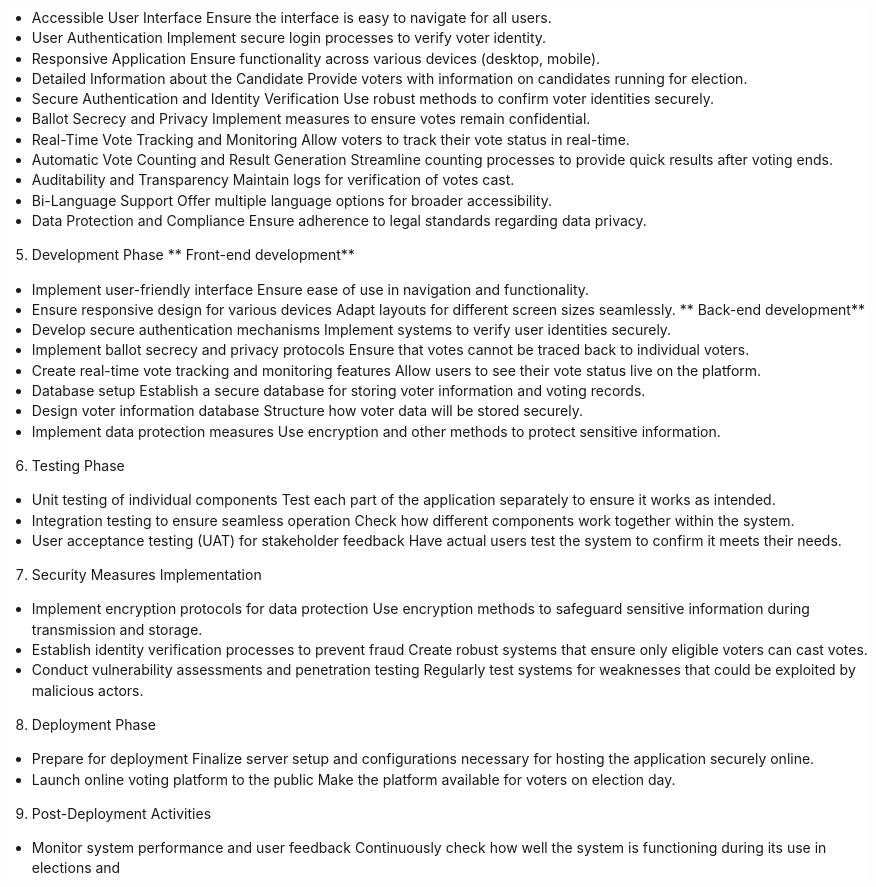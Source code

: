- Accessible User Interface
  Ensure the interface is easy to navigate for all users.
- User Authentication
  Implement secure login processes to verify voter identity.
- Responsive Application
  Ensure functionality across various devices (desktop, mobile).
- Detailed Information about the Candidate
  Provide voters with information on candidates running for election.
- Secure Authentication and Identity Verification
  Use robust methods to confirm voter identities securely.
- Ballot Secrecy and Privacy
  Implement measures to ensure votes remain confidential.
- Real-Time Vote Tracking and Monitoring
  Allow voters to track their vote status in real-time.
- Automatic Vote Counting and Result Generation
  Streamline counting processes to provide quick results after voting ends.
- Auditability and Transparency
  Maintain logs for verification of votes cast.
- Bi-Language Support
  Offer multiple language options for broader accessibility.
- Data Protection and Compliance
  Ensure adherence to legal standards regarding data privacy.
5. Development Phase
** Front-end development**
- Implement user-friendly interface
  Ensure ease of use in navigation and functionality.
- Ensure responsive design for various devices
  Adapt layouts for different screen sizes seamlessly.
 **  Back-end development**
- Develop secure authentication mechanisms
  Implement systems to verify user identities securely.
- Implement ballot secrecy and privacy protocols
  Ensure that votes cannot be traced back to individual voters.
- Create real-time vote tracking and monitoring features
  Allow users to see their vote status live on the platform.
- Database setup
  Establish a secure database for storing voter information and voting records.
- Design voter information database
  Structure how voter data will be stored securely.
- Implement data protection measures
  Use encryption and other methods to protect sensitive information.
6. Testing Phase
- Unit testing of individual components
  Test each part of the application separately to ensure it works as intended.
- Integration testing to ensure seamless operation
  Check how different components work together within the system.
- User acceptance testing (UAT) for stakeholder feedback
  Have actual users test the system to confirm it meets their needs.
7. Security Measures Implementation
- Implement encryption protocols for data protection
  Use encryption methods to safeguard sensitive information during transmission and storage.
- Establish identity verification processes to prevent fraud
  Create robust systems that ensure only eligible voters can cast votes.
- Conduct vulnerability assessments and penetration testing
  Regularly test systems for weaknesses that could be exploited by malicious actors.
8. Deployment Phase
- Prepare for deployment
  Finalize server setup and configurations necessary for hosting the application securely 
  online. 
- Launch online voting platform to the public
  Make the platform available for voters on election day.
9. Post-Deployment Activities
- Monitor system performance and user feedback
  Continuously check how well the system is functioning during its use in elections and 